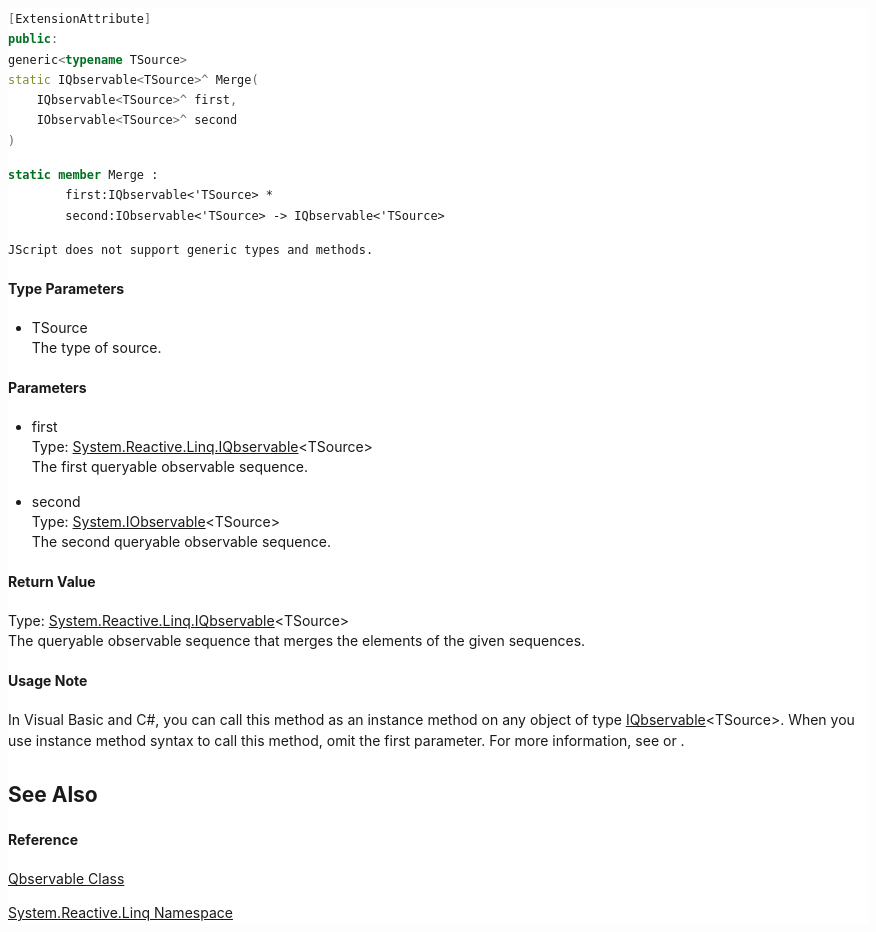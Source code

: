 ```c++
[ExtensionAttribute]
public:
generic<typename TSource>
static IQbservable<TSource>^ Merge(
    IQbservable<TSource>^ first, 
    IObservable<TSource>^ second
)
```

```fsharp
static member Merge : 
        first:IQbservable<'TSource> * 
        second:IObservable<'TSource> -> IQbservable<'TSource> 
```

```jscript
JScript does not support generic types and methods.
```

#### Type Parameters

- TSource  
  The type of source.

#### Parameters

- first  
  Type: [System.Reactive.Linq.IQbservable](IQbservable/IQbservable(TSource))\<TSource\>  
  The first queryable observable sequence.

- second  
  Type: [System.IObservable](https://msdn.microsoft.com/en-us/library/Dd990377)\<TSource\>  
  The second queryable observable sequence.

#### Return Value

Type: [System.Reactive.Linq.IQbservable](IQbservable/IQbservable(TSource))\<TSource\>  
The queryable observable sequence that merges the elements of the given sequences.

#### Usage Note

In Visual Basic and C\#, you can call this method as an instance method on any object of type [IQbservable](IQbservable/IQbservable(TSource))\<TSource\>. When you use instance method syntax to call this method, omit the first parameter. For more information, see [](https://msdn.microsoft.com/en-us/library/Bb384936) or [](https://msdn.microsoft.com/en-us/library/Bb383977).

## See Also

#### Reference

[Qbservable Class](Qbservable/Qbservable)

[System.Reactive.Linq Namespace](System.Reactive.Linq/System.Reactive.Linq)


